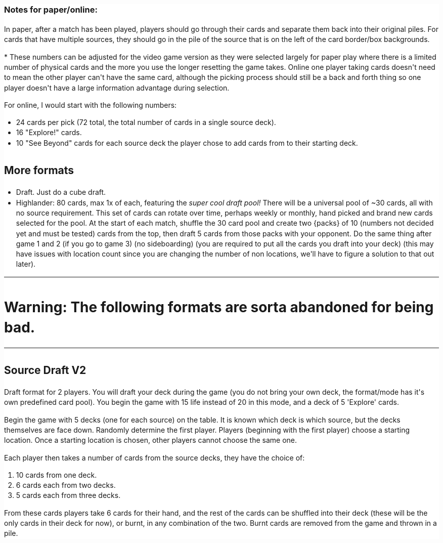 ### Notes for paper/online:
In paper, after a match has been played, players should go through their cards and separate them back into their original piles. For cards that have multiple sources, they should go in the pile of the source that is on the left of the card border/box backgrounds.

\* These numbers can be adjusted for the video game version as they were selected largely for paper play where there is a limited number of physical cards and the more you use the longer resetting the game takes. Online one player taking cards doesn't need to mean the other player can't have the same card, although the picking process should still be a back and forth thing so one player doesn't have a large information advantage during selection.

For online, I would start with the following numbers:
- 24 cards per pick (72 total, the total number of cards in a single source deck).
- 16 "Explore!" cards.
- 10 "See Beyond" cards for each source deck the player chose to add cards from to their starting deck.


## More formats
- Draft. Just do a cube draft.
- Highlander: 80 cards, max 1x of each, featuring the *super cool draft pool!* There will be a universal pool of ~30 cards, all with no source requirement. This set of cards can rotate over time, perhaps weekly or monthly, hand picked and brand new cards selected for the pool. At the start of each match, shuffle the 30 card pool and create two {packs} of 10 (numbers not decided yet and must be tested) cards from the top, then draft 5 cards from those packs with your opponent. Do the same thing after game 1 and 2 (if you go to game 3) (no sideboarding) (you are required to put all the cards you draft into your deck) (this may have issues with location count since you are changing the number of non locations, we'll have to figure a solution to that out later). 

---
# Warning: The following formats are sorta abandoned for being bad.
---
## Source Draft V2
Draft format for 2 players. You will draft your deck during the game (you do not bring your own deck, the format/mode has it's own predefined card pool). You begin the game with 15 life instead of 20 in this mode, and a deck of 5 'Explore' cards.

Begin the game with 5 decks (one for each source) on the table. It is known which deck is which source, but the decks themselves are face down. Randomly determine the first player. Players (beginning with the first player) choose a starting location. Once a starting location is chosen, other players cannot choose the same one.

Each player then takes a number of cards from the source decks, they have the choice of:
1. 10 cards from one deck.
2. 6 cards each from two decks.
3. 5 cards each from three decks.

From these cards players take 6 cards for their hand, and the rest of the cards can be shuffled into their deck (these will be the only cards in their deck for now), or burnt, in any combination of the two. Burnt cards are removed from the game and thrown in a pile.
